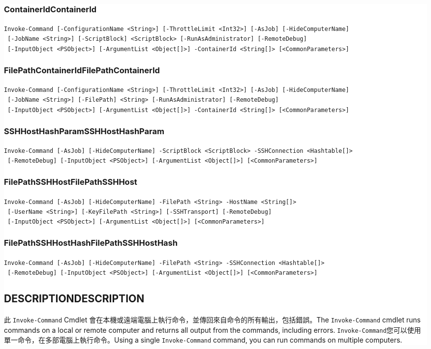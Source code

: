 ### <span data-ttu-id="256bc-119">ContainerId</span><span class="sxs-lookup"><span data-stu-id="256bc-119">ContainerId</span></span>

```
Invoke-Command [-ConfigurationName <String>] [-ThrottleLimit <Int32>] [-AsJob] [-HideComputerName]
 [-JobName <String>] [-ScriptBlock] <ScriptBlock> [-RunAsAdministrator] [-RemoteDebug]
 [-InputObject <PSObject>] [-ArgumentList <Object[]>] -ContainerId <String[]> [<CommonParameters>]
```

### <span data-ttu-id="256bc-120">FilePathContainerId</span><span class="sxs-lookup"><span data-stu-id="256bc-120">FilePathContainerId</span></span>

```
Invoke-Command [-ConfigurationName <String>] [-ThrottleLimit <Int32>] [-AsJob] [-HideComputerName]
 [-JobName <String>] [-FilePath] <String> [-RunAsAdministrator] [-RemoteDebug]
 [-InputObject <PSObject>] [-ArgumentList <Object[]>] -ContainerId <String[]> [<CommonParameters>]
```

### <span data-ttu-id="256bc-121">SSHHostHashParam</span><span class="sxs-lookup"><span data-stu-id="256bc-121">SSHHostHashParam</span></span>

```
Invoke-Command [-AsJob] [-HideComputerName] -ScriptBlock <ScriptBlock> -SSHConnection <Hashtable[]>
 [-RemoteDebug] [-InputObject <PSObject>] [-ArgumentList <Object[]>] [<CommonParameters>]
```

### <span data-ttu-id="256bc-122">FilePathSSHHost</span><span class="sxs-lookup"><span data-stu-id="256bc-122">FilePathSSHHost</span></span>

```
Invoke-Command [-AsJob] [-HideComputerName] -FilePath <String> -HostName <String[]>
 [-UserName <String>] [-KeyFilePath <String>] [-SSHTransport] [-RemoteDebug]
 [-InputObject <PSObject>] [-ArgumentList <Object[]>] [<CommonParameters>]
```

### <span data-ttu-id="256bc-123">FilePathSSHHostHash</span><span class="sxs-lookup"><span data-stu-id="256bc-123">FilePathSSHHostHash</span></span>

```
Invoke-Command [-AsJob] [-HideComputerName] -FilePath <String> -SSHConnection <Hashtable[]>
 [-RemoteDebug] [-InputObject <PSObject>] [-ArgumentList <Object[]>] [<CommonParameters>]
```

## <span data-ttu-id="256bc-124">DESCRIPTION</span><span class="sxs-lookup"><span data-stu-id="256bc-124">DESCRIPTION</span></span>

<span data-ttu-id="256bc-125">此 `Invoke-Command` Cmdlet 會在本機或遠端電腦上執行命令，並傳回來自命令的所有輸出，包括錯誤。</span><span class="sxs-lookup"><span data-stu-id="256bc-125">The `Invoke-Command` cmdlet runs commands on a local or remote computer and returns all output from the commands, including errors.</span></span> <span data-ttu-id="256bc-126">`Invoke-Command`您可以使用單一命令，在多部電腦上執行命令。</span><span class="sxs-lookup"><span data-stu-id="256bc-126">Using a single `Invoke-Command` command, you can run commands on multiple computers.</span></span>

